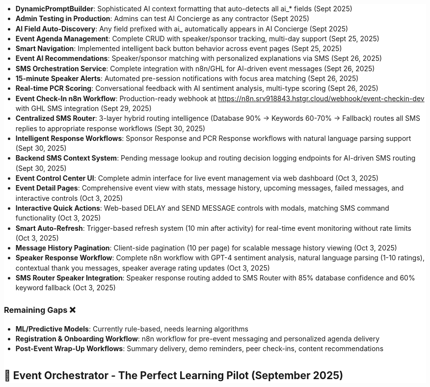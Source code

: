 - **DynamicPromptBuilder**: Sophisticated AI context formatting that auto-detects all ai_* fields (Sept 2025)
- **Admin Testing in Production**: Admins can test AI Concierge as any contractor (Sept 2025)
- **AI Field Auto-Discovery**: Any field prefixed with ai_ automatically appears in AI Concierge (Sept 2025)
- **Event Agenda Management**: Complete CRUD with speaker/sponsor tracking, multi-day support (Sept 25, 2025)
- **Smart Navigation**: Implemented intelligent back button behavior across event pages (Sept 25, 2025)
- **Event AI Recommendations**: Speaker/sponsor matching with personalized explanations via SMS (Sept 26, 2025)
- **SMS Orchestration Service**: Complete integration with n8n/GHL for AI-driven event messages (Sept 26, 2025)
- **15-minute Speaker Alerts**: Automated pre-session notifications with focus area matching (Sept 26, 2025)
- **Real-time PCR Scoring**: Conversational feedback with AI sentiment analysis, multi-type scoring (Sept 26, 2025)
- **Event Check-In n8n Workflow**: Production-ready webhook at https://n8n.srv918843.hstgr.cloud/webhook/event-checkin-dev with GHL SMS integration (Sept 29, 2025)
- **Centralized SMS Router**: 3-layer hybrid routing intelligence (Database 90% → Keywords 60-70% → Fallback) routes all SMS replies to appropriate response workflows (Sept 30, 2025)
- **Intelligent Response Workflows**: Sponsor Response and PCR Response workflows with natural language parsing support (Sept 30, 2025)
- **Backend SMS Context System**: Pending message lookup and routing decision logging endpoints for AI-driven SMS routing (Sept 30, 2025)
- **Event Control Center UI**: Complete admin interface for live event management via web dashboard (Oct 3, 2025)
- **Event Detail Pages**: Comprehensive event view with stats, message history, upcoming messages, failed messages, and interactive controls (Oct 3, 2025)
- **Interactive Quick Actions**: Web-based DELAY and SEND MESSAGE controls with modals, matching SMS command functionality (Oct 3, 2025)
- **Smart Auto-Refresh**: Trigger-based refresh system (10 min after activity) for real-time event monitoring without rate limits (Oct 3, 2025)
- **Message History Pagination**: Client-side pagination (10 per page) for scalable message history viewing (Oct 3, 2025)
- **Speaker Response Workflow**: Complete n8n workflow with GPT-4 sentiment analysis, natural language parsing (1-10 ratings), contextual thank you messages, speaker average rating updates (Oct 3, 2025)
- **SMS Router Speaker Integration**: Speaker response routing added to SMS Router with 85% database confidence and 60% keyword fallback (Oct 3, 2025)

### Remaining Gaps ❌
- **ML/Predictive Models**: Currently rule-based, needs learning algorithms
- **Registration & Onboarding Workflow**: n8n workflow for pre-event messaging and personalized agenda delivery
- **Post-Event Wrap-Up Workflows**: Summary delivery, demo reminders, peer check-ins, content recommendations

## 🎪 Event Orchestrator - The Perfect Learning Pilot (September 2025)
